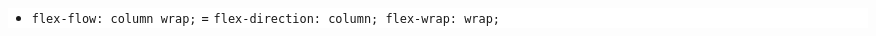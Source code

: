 -   `flex-flow: column wrap;` = `flex-direction: column; flex-wrap: wrap;`

<style>
* {
  transition: all 0.3s ease;
}

.demo-container {
  margin: 10px 0;
  padding: 15px;
  border: 1px solid #ddd;
  border-radius: 5px;
  background-color: #f9f9f9;
}

.demo-container h3 {
  margin-top: 10px;
}

.demo-box {
  background-color: #e0e0e0;
  border-radius: 3px;
}

.flex-item {
  background-color: #4CAF50;
  color: white;
  padding: 15px;
  margin: 2px;
  border-radius: 3px;
  text-align: center;
  min-width: 60px;
}

.controls {
  margin-bottom: 10px;
  display: flex;
  flex-wrap: wrap;
  gap: 5px;
}

.controls button {
  margin: 2px;
  padding: 5px 10px;
  background-color: #2196F3;
  color: white;
  border: none;
  border-radius: 3px;
  cursor: pointer;
  font-size: 12px;
}

.controls button:hover {
  background-color: #1976D2;
}
